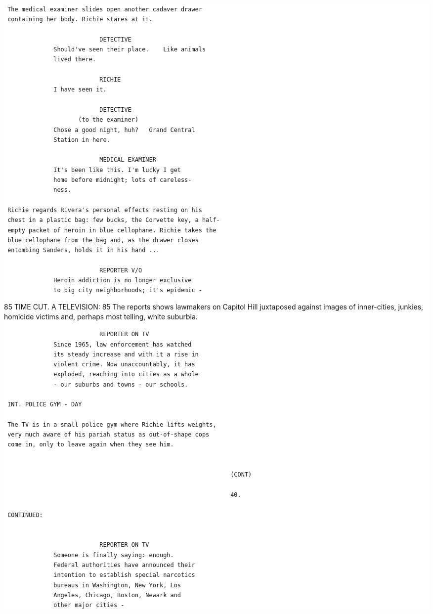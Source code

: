      The medical examiner slides open another cadaver drawer
     containing her body. Richie stares at it.

                               DETECTIVE
                  Should've seen their place.    Like animals
                  lived there.

                               RICHIE
                  I have seen it.

                               DETECTIVE
                         (to the examiner)
                  Chose a good night, huh?   Grand Central
                  Station in here.

                               MEDICAL EXAMINER
                  It's been like this. I'm lucky I get
                  home before midnight; lots of careless-
                  ness.

     Richie regards Rivera's personal effects resting on his                 
     chest in a plastic bag: few bucks, the Corvette key, a half-
     empty packet of heroin in blue cellophane. Richie takes the
     blue cellophane from the bag and, as the drawer closes
     entombing Sanders, holds it in his hand ...

                               REPORTER V/O
                  Heroin addiction is no longer exclusive
                  to big city neighborhoods; it's epidemic -

85   TIME CUT.    A TELEVISION:                                       85
     The reports shows lawmakers on Capitol Hill juxtaposed
     against images of inner-cities, junkies, homicide victims
     and, perhaps most telling, white suburbia.

                               REPORTER ON TV
                  Since 1965, law enforcement has watched
                  its steady increase and with it a rise in
                  violent crime. Now unaccountably, it has
                  exploded, reaching into cities as a whole
                  - our suburbs and towns - our schools.

     INT. POLICE GYM - DAY

     The TV is in a small police gym where Richie lifts weights,
     very much aware of his pariah status as out-of-shape cops               
     come in, only to leave again when they see him.


                                                                    (CONT)

                                                                    40.
                              
     CONTINUED:


                               REPORTER ON TV
                  Someone is finally saying: enough.
                  Federal authorities have announced their
                  intention to establish special narcotics
                  bureaus in Washington, New York, Los
                  Angeles, Chicago, Boston, Newark and
                  other major cities -
